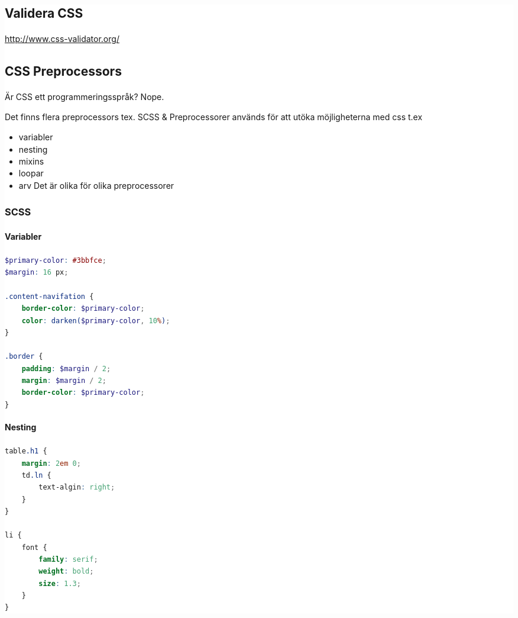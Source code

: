 ## Validera CSS
http://www.css-validator.org/

## CSS Preprocessors
Är CSS ett programmeringsspråk? Nope.

Det finns flera preprocessors tex. SCSS & 
Preprocessorer används för att utöka möjligheterna med css t.ex
- variabler
- nesting
- mixins
- loopar
- arv
Det är olika för olika preprocessorer

### SCSS 

#### Variabler
````scss
$primary-color: #3bbfce;
$margin: 16 px;

.content-navifation {
    border-color: $primary-color;
    color: darken($primary-color, 10%);
}

.border {
    padding: $margin / 2;
    margin: $margin / 2;
    border-color: $primary-color;
}
````

#### Nesting
````scss
table.h1 {
    margin: 2em 0;
    td.ln {
        text-algin: right;
    }
}

li {
    font {
        family: serif;
        weight: bold;
        size: 1.3;
    }
}
````
